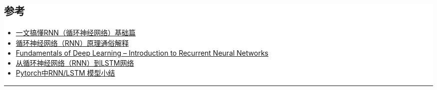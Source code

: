 ## 参考

* [一文搞懂RNN（循环神经网络）基础篇](https://zhuanlan.zhihu.com/p/30844905)
* [循环神经网络（RNN）原理通俗解释](https://blog.csdn.net/qq_39422642/article/details/78676567)
* [Fundamentals of Deep Learning – Introduction to Recurrent Neural Networks](https://www.analyticsvidhya.com/blog/2017/12/introduction-to-recurrent-neural-networks/)
* [从循环神经网络（RNN）到LSTM网络](https://blog.csdn.net/diligent_321/article/details/53365621)
* [Pytorch中RNN/LSTM 模型小结](https://blog.csdn.net/zwqjoy/article/details/86490098)

---



